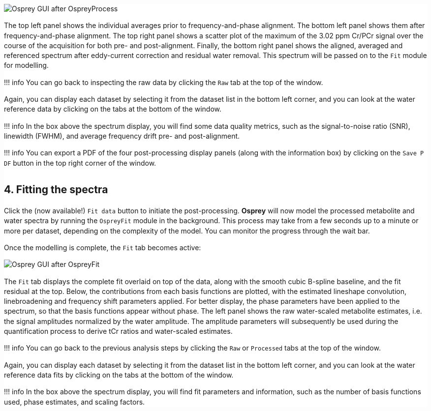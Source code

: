 <img src="../../img/04-process-mets.png" alt="Osprey GUI after OspreyProcess"/>

The top left panel shows the individual averages prior to frequency-and-phase alignment. The bottom left panel shows them after frequency-and-phase alignment.
The top right panel shows a scatter plot of the maximum of the 3.02 ppm Cr/PCr signal over the course of the acquisition for both pre- and post-alignment. Finally, the bottom right panel shows the aligned, averaged and referenced spectrum after eddy-current correction and residual water removal. This spectrum will be passed on to the `Fit` module for modelling.

!!! info
    You can go back to inspecting the raw data by clicking the `Raw` tab at the top of the window.

Again, you can display each dataset by selecting it from the dataset list in the bottom left corner, and you can look at the water reference data by clicking on the tabs at the bottom of the window.

!!! info
    In the box above the spectrum display, you will find some data quality metrics, such as the signal-to-noise ratio (SNR), linewidth (FWHM), and average frequency drift pre- and post-alignment.

!!! info
    You can export a PDF of the four post-processing display panels (along with the information box) by clicking on the `Save PDF` button in the top right corner of the window.

## 4. Fitting the spectra

Click the (now available!) `Fit data` button to initiate the post-processing. **Osprey** will now model the processed metabolite and water spectra by running the `OspreyFit` module in the background. This process may take from a few seconds up to a minute or more per dataset, depending on the complexity of the model. You can monitor the progress through the wait bar.

Once the modelling is complete, the `Fit` tab becomes active:

<img src="../../img/04-fit-mets.png" alt="Osprey GUI after OspreyFit"/>

The `Fit` tab displays the complete fit overlaid on top of the data, along with the smooth cubic B-spline baseline, and the fit residual at the top.
Below, the contributions from each basis functions are plotted, with the estimated lineshape convolution, linebroadening and frequency shift parameters applied. For better display, the phase parameters have been applied to the spectrum, so that the basis functions appear without phase.
The left panel shows the raw water-scaled metabolite estimates, i.e. the signal amplitudes normalized by the water amplitude. The amplitude parameters will subsequently be used during the quantification process to derive tCr ratios and water-scaled estimates.

!!! info
    You can go back to the previous analysis steps by clicking the `Raw` or `Processed` tabs at the top of the window.

Again, you can display each dataset by selecting it from the dataset list in the bottom left corner, and you can look at the water reference data fits by clicking on the tabs at the bottom of the window.

!!! info
    In the box above the spectrum display, you will find fit parameters and information, such as the number of basis functions used, phase estimates, and scaling factors.
